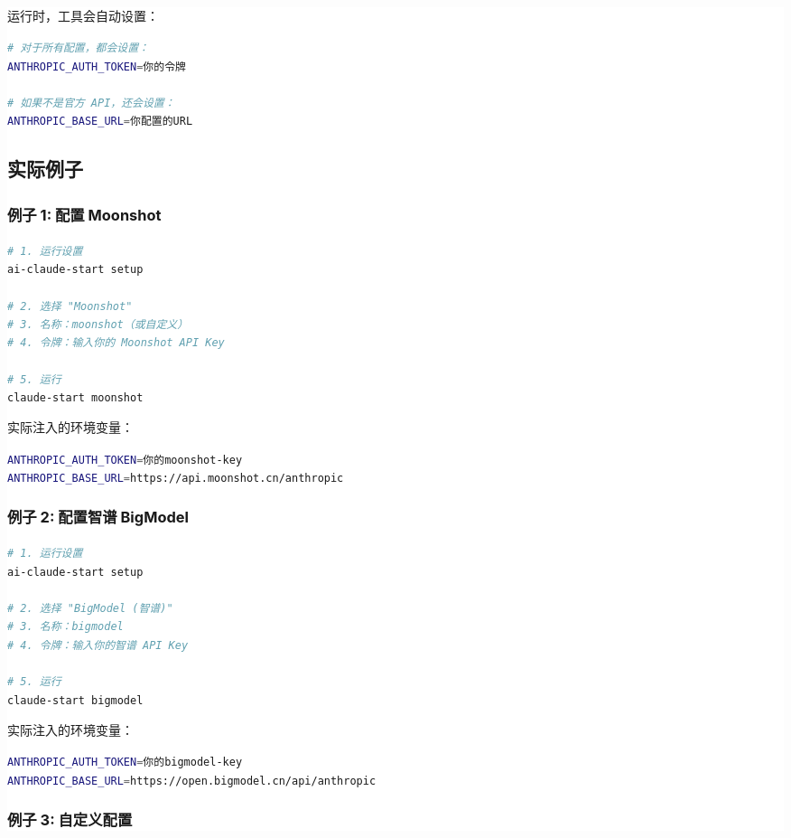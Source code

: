 运行时，工具会自动设置：

```bash
# 对于所有配置，都会设置：
ANTHROPIC_AUTH_TOKEN=你的令牌

# 如果不是官方 API，还会设置：
ANTHROPIC_BASE_URL=你配置的URL
```

## 实际例子

### 例子 1: 配置 Moonshot

```bash
# 1. 运行设置
ai-claude-start setup

# 2. 选择 "Moonshot"
# 3. 名称：moonshot（或自定义）
# 4. 令牌：输入你的 Moonshot API Key

# 5. 运行
claude-start moonshot
```

实际注入的环境变量：
```bash
ANTHROPIC_AUTH_TOKEN=你的moonshot-key
ANTHROPIC_BASE_URL=https://api.moonshot.cn/anthropic
```

### 例子 2: 配置智谱 BigModel

```bash
# 1. 运行设置
ai-claude-start setup

# 2. 选择 "BigModel (智谱)"
# 3. 名称：bigmodel
# 4. 令牌：输入你的智谱 API Key

# 5. 运行
claude-start bigmodel
```

实际注入的环境变量：
```bash
ANTHROPIC_AUTH_TOKEN=你的bigmodel-key
ANTHROPIC_BASE_URL=https://open.bigmodel.cn/api/anthropic
```

### 例子 3: 自定义配置

